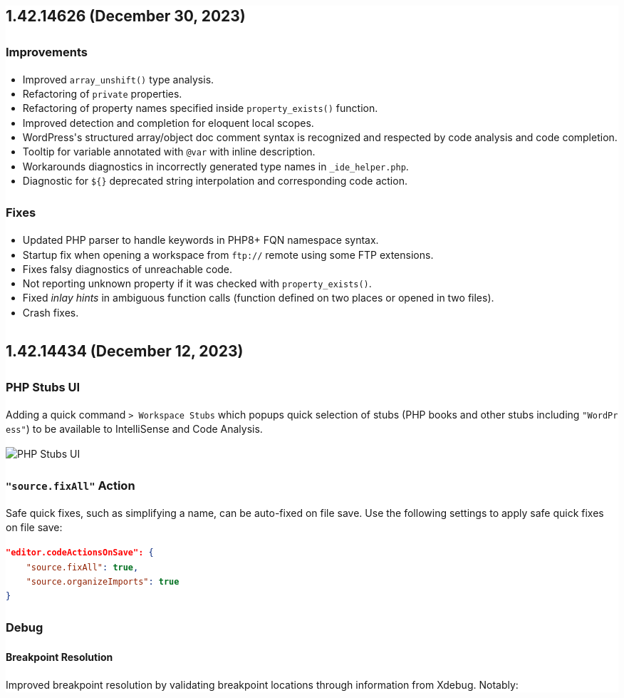 ﻿
## 1.42.14626 (December 30, 2023)

### Improvements

- Improved `array_unshift()` type analysis.
- Refactoring of `private` properties.
- Refactoring of property names specified inside `property_exists()` function.
- Improved detection and completion for eloquent local scopes.
- WordPress's structured array/object doc comment syntax is recognized and respected by code analysis and code completion.
- Tooltip for variable annotated with `@var` with inline description.
- Workarounds diagnostics in incorrectly generated type names in `_ide_helper.php`.
- Diagnostic for `${}` deprecated string interpolation and corresponding code action.

### Fixes

- Updated PHP parser to handle keywords in PHP8+ FQN namespace syntax.
- Startup fix when opening a workspace from `ftp://` remote using some FTP extensions.
- Fixes falsy diagnostics of unreachable code.
- Not reporting unknown property if it was checked with `property_exists()`.
- Fixed _inlay hints_ in ambiguous function calls (function defined on two places or opened in two files).
- Crash fixes.

## 1.42.14434 (December 12, 2023)

### PHP Stubs UI

Adding a quick command `> Workspace Stubs` which popups quick selection of stubs (PHP books and other stubs including `"WordPress"`) to be available to IntelliSense and Code Analysis.

![PHP Stubs UI](https://raw.githubusercontent.com/DEVSENSE/phptools-docs/master/docs/vscode/imgs/vsc-php-stubs-ui.png)

### `"source.fixAll"` Action

Safe quick fixes, such as simplifying a name, can be auto-fixed on file save. Use the following settings to apply safe quick fixes on file save:

```json
"editor.codeActionsOnSave": {
    "source.fixAll": true,
    "source.organizeImports": true
}
```

### Debug

#### Breakpoint Resolution

Improved breakpoint resolution by validating breakpoint locations through information from Xdebug. Notably:
